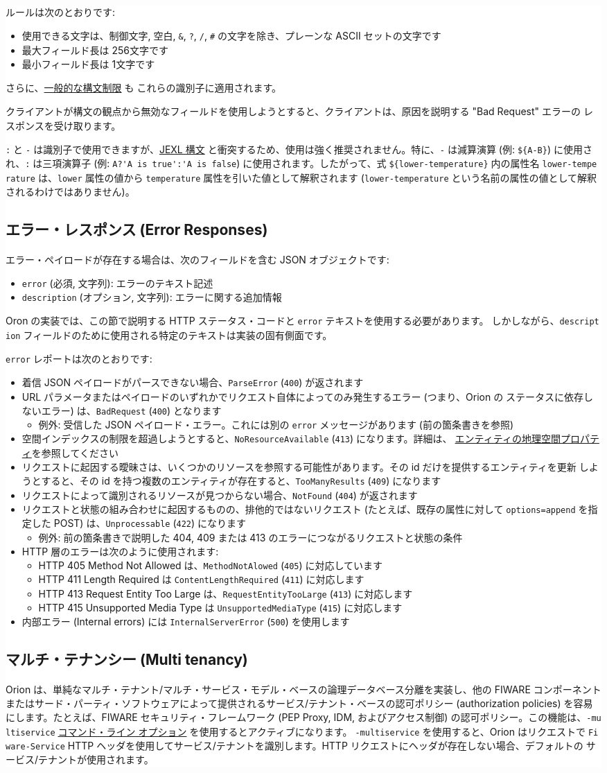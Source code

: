 ルールは次のとおりです:

-   使用できる文字は、制御文字, 空白, `&`, `?`, `/`, `#` の文字を除き、プレーンな ASCII セットの文字です
-   最大フィールド長は 256文字です
-   最小フィールド長は 1文字です

さらに、[一般的な構文制限](#general-syntax-restrictions) も これらの識別子に適用されます。

クライアントが構文の観点から無効なフィールドを使用しようとすると、クライアントは、原因を説明する "Bad Request" エラーの
レスポンスを受け取ります。

`:` と `-` は識別子で使用できますが、[JEXL 構文](#jexl-support) と衝突するため、使用は強く推奨されません。特に、`-` は減算演算 (例: `${A-B}`) に使用され、`:` は三項演算子 (例: `A?'A is true':'A is false`) に使用されます。したがって、式 `${lower-temperature}` 内の属性名 `lower-temperature` は、`lower` 属性の値から `temperature` 属性を引いた値として解釈されます (`lower-temperature` という名前の属性の値として解釈されるわけではありません)。

<a name="error-responses"></a>

## エラー・レスポンス (Error Responses)

エラー・ペイロードが存在する場合は、次のフィールドを含む JSON オブジェクトです:

-   `error` (必須, 文字列): エラーのテキスト記述
-   `description` (オプション, 文字列): エラーに関する追加情報

Oron の実装では、この節で説明する HTTP ステータス・コードと `error` テキストを使用する必要があります。
しかしながら、`description` フィールドのために使用される特定のテキストは実装の固有側面です。

`error` レポートは次のとおりです:

-   着信 JSON ペイロードがパースできない場合、`ParseError` (`400`) が返されます
-   URL パラメータまたはペイロードのいずれかでリクエスト自体によってのみ発生するエラー (つまり、Orion の
    ステータスに依存しないエラー) は、`BadRequest` (`400`) となります
    -   例外: 受信した JSON ペイロード・エラー。これには別の `error` メッセージがあります (前の箇条書きを参照)
-   空間インデックスの制限を超過しようとすると、`NoResourceAvailable` (`413`) になります。詳細は、
    [エンティティの地理空間プロパティ](#geospatial-properties-of-entities)を参照してください
-   リクエストに起因する曖昧さは、いくつかのリソースを参照する可能性があります。その id だけを提供するエンティティを更新
    しようとすると、その id を持つ複数のエンティティが存在すると、`TooManyResults` (`409`) になります
-   リクエストによって識別されるリソースが見つからない場合、`NotFound` (`404`) が返されます
-   リクエストと状態の組み合わせに起因するものの、排他的ではないリクエスト (たとえば、既存の属性に対して
    `options=append` を指定した POST) は、`Unprocessable` (`422`) になります
    -   例外: 前の箇条書きで説明した 404, 409 または 413 のエラーにつながるリクエストと状態の条件
-   HTTP 層のエラーは次のように使用されます:
    -   HTTP 405 Method Not Allowed は、`MethodNotAlowed` (`405`) に対応しています
    -   HTTP 411 Length Required は `ContentLengthRequired` (`411`) に対応します
    -   HTTP 413 Request Entity Too Large は、`RequestEntityTooLarge` (`413`) に対応します
    -   HTTP 415 Unsupported Media Type は `UnsupportedMediaType` (`415`) に対応します
-   内部エラー (Internal errors) には `InternalServerError` (`500`) を使用します

<a name="multi-tenancy"></a>

## マルチ・テナンシー (Multi tenancy)

Orion は、単純なマルチ・テナント/マルチ・サービス・モデル・ベースの論理データベース分離を実装し、他の FIWARE
コンポーネントまたはサード・パーティ・ソフトウェアによって提供されるサービス/テナント・ベースの認可ポリシー
(authorization policies) を容易にします。たとえば、FIWARE セキュリティ・フレームワーク (PEP Proxy, IDM,
およびアクセス制御) の認可ポリシー。この機能は、`-multiservice` [コマンド・ライン オプション](admin/cli.md)
を使用するとアクティブになります。 `-multiservice` を使用すると、Orion はリクエストで `Fiware-Service` HTTP
ヘッダを使用してサービス/テナントを識別します。HTTP リクエストにヘッダが存在しない場合、デフォルトの
サービス/テナントが使用されます。
